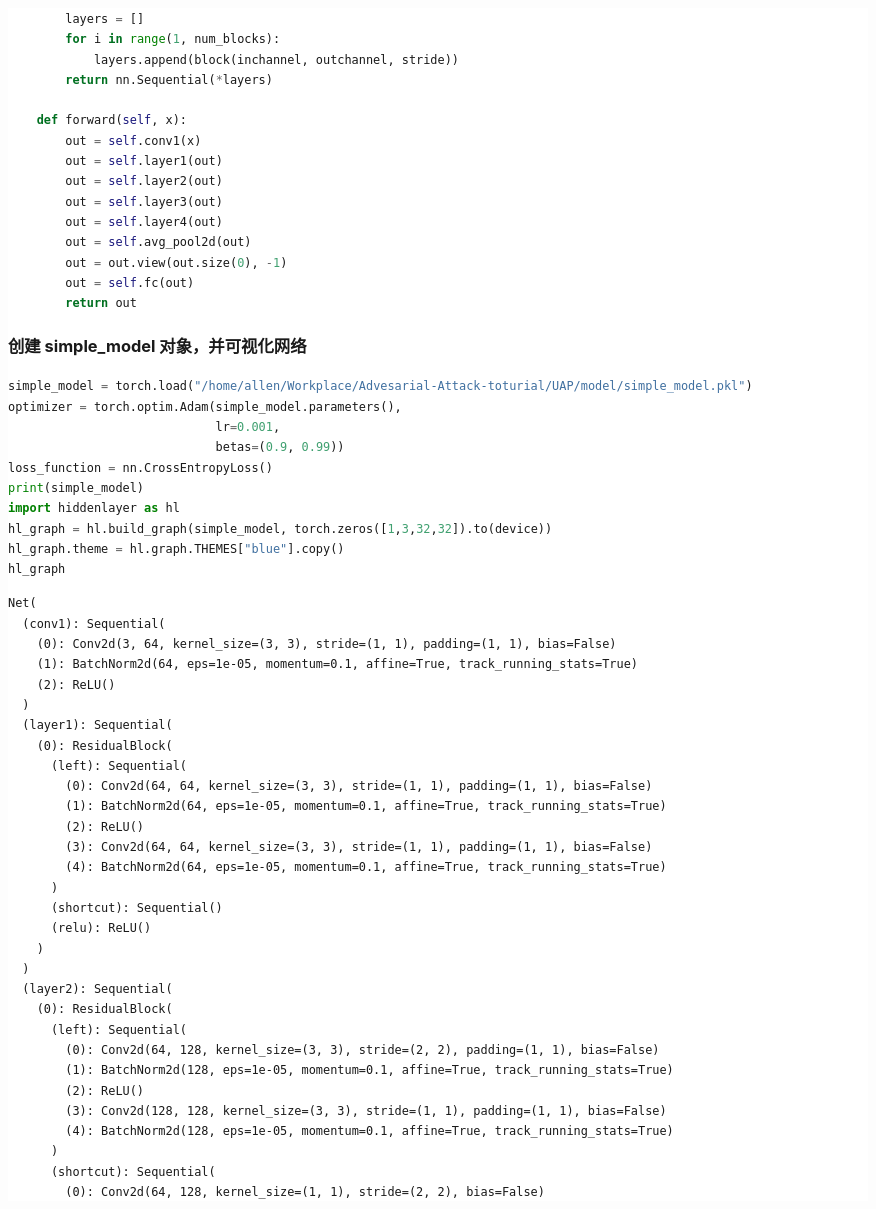 ```python
        layers = []
        for i in range(1, num_blocks):
            layers.append(block(inchannel, outchannel, stride))
        return nn.Sequential(*layers)

    def forward(self, x):
        out = self.conv1(x)
        out = self.layer1(out)
        out = self.layer2(out)
        out = self.layer3(out)
        out = self.layer4(out)
        out = self.avg_pool2d(out)
        out = out.view(out.size(0), -1)
        out = self.fc(out)
        return out
```


### 创建 simple_model 对象，并可视化网络
```python
simple_model = torch.load("/home/allen/Workplace/Advesarial-Attack-toturial/UAP/model/simple_model.pkl")
optimizer = torch.optim.Adam(simple_model.parameters(),
                             lr=0.001,
                             betas=(0.9, 0.99))
loss_function = nn.CrossEntropyLoss()
print(simple_model)
import hiddenlayer as hl
hl_graph = hl.build_graph(simple_model, torch.zeros([1,3,32,32]).to(device))
hl_graph.theme = hl.graph.THEMES["blue"].copy()
hl_graph
```


    Net(
      (conv1): Sequential(
        (0): Conv2d(3, 64, kernel_size=(3, 3), stride=(1, 1), padding=(1, 1), bias=False)
        (1): BatchNorm2d(64, eps=1e-05, momentum=0.1, affine=True, track_running_stats=True)
        (2): ReLU()
      )
      (layer1): Sequential(
        (0): ResidualBlock(
          (left): Sequential(
            (0): Conv2d(64, 64, kernel_size=(3, 3), stride=(1, 1), padding=(1, 1), bias=False)
            (1): BatchNorm2d(64, eps=1e-05, momentum=0.1, affine=True, track_running_stats=True)
            (2): ReLU()
            (3): Conv2d(64, 64, kernel_size=(3, 3), stride=(1, 1), padding=(1, 1), bias=False)
            (4): BatchNorm2d(64, eps=1e-05, momentum=0.1, affine=True, track_running_stats=True)
          )
          (shortcut): Sequential()
          (relu): ReLU()
        )
      )
      (layer2): Sequential(
        (0): ResidualBlock(
          (left): Sequential(
            (0): Conv2d(64, 128, kernel_size=(3, 3), stride=(2, 2), padding=(1, 1), bias=False)
            (1): BatchNorm2d(128, eps=1e-05, momentum=0.1, affine=True, track_running_stats=True)
            (2): ReLU()
            (3): Conv2d(128, 128, kernel_size=(3, 3), stride=(1, 1), padding=(1, 1), bias=False)
            (4): BatchNorm2d(128, eps=1e-05, momentum=0.1, affine=True, track_running_stats=True)
          )
          (shortcut): Sequential(
            (0): Conv2d(64, 128, kernel_size=(1, 1), stride=(2, 2), bias=False)